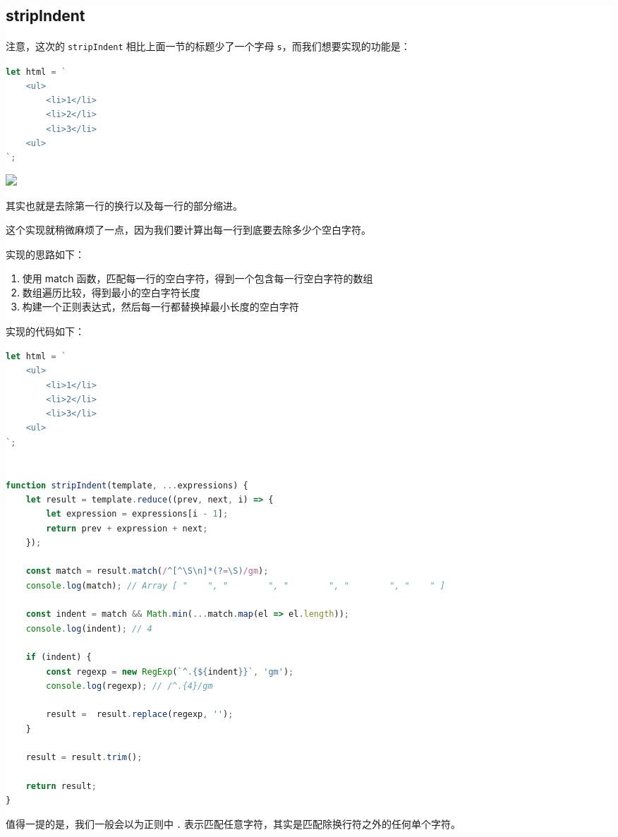 ```js
```
## stripIndent
注意，这次的 `stripIndent` 相比上面一节的标题少了一个字母 `s`，而我们想要实现的功能是：
```js
let html = `
	<ul>
		<li>1</li>
		<li>2</li>
		<li>3</li>
	<ul>
`;
```
![](https://raw.githubusercontent.com/mqyqingfeng/Blog/master/Images/ES6/string/string5.png)

其实也就是去除第一行的换行以及每一行的部分缩进。

这个实现就稍微麻烦了一点，因为我们要计算出每一行到底要去除多少个空白字符。

实现的思路如下：

1. 使用 match 函数，匹配每一行的空白字符，得到一个包含每一行空白字符的数组
2. 数组遍历比较，得到最小的空白字符长度
3. 构建一个正则表达式，然后每一行都替换掉最小长度的空白字符

实现的代码如下：
```js
let html = `
	<ul>
		<li>1</li>
		<li>2</li>
		<li>3</li>
	<ul>
`;


function stripIndent(template, ...expressions) {
    let result = template.reduce((prev, next, i) => {
        let expression = expressions[i - 1];
        return prev + expression + next;
    });

    const match = result.match(/^[^\S\n]*(?=\S)/gm);
    console.log(match); // Array [ "    ", "        ", "        ", "        ", "    " ]

    const indent = match && Math.min(...match.map(el => el.length));
    console.log(indent); // 4

    if (indent) {
        const regexp = new RegExp(`^.{${indent}}`, 'gm');
        console.log(regexp); // /^.{4}/gm

        result =  result.replace(regexp, '');
    }

    result = result.trim();

    return result;
}
```
值得一提的是，我们一般会以为正则中 `.` 表示匹配任意字符，其实是匹配除换行符之外的任何单个字符。
